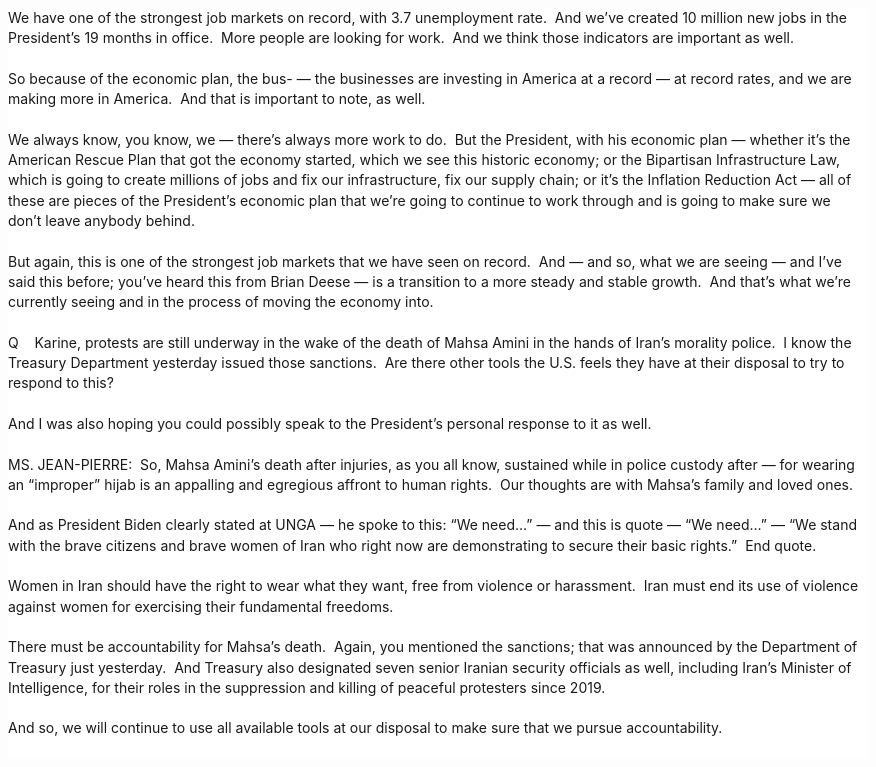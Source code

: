 We have one of the strongest job markets on record, with 3.7
unemployment rate.  And we’ve created 10 million new jobs in the
President’s 19 months in office.  More people are looking for work.  And
we think those indicators are important as well.   
   
So because of the economic plan, the bus- — the businesses are investing
in America at a record — at record rates, and we are making more in
America.  And that is important to note, as well.  
   
We always know, you know, we — there’s always more work to do.  But the
President, with his economic plan — whether it’s the American Rescue
Plan that got the economy started, which we see this historic economy;
or the Bipartisan Infrastructure Law, which is going to create millions
of jobs and fix our infrastructure, fix our supply chain; or it’s the
Inflation Reduction Act — all of these are pieces of the President’s
economic plan that we’re going to continue to work through and is going
to make sure we don’t leave anybody behind.   
   
But again, this is one of the strongest job markets that we have seen on
record.  And — and so, what we are seeing — and I’ve said this before;
you’ve heard this from Brian Deese — is a transition to a more steady
and stable growth.  And that’s what we’re currently seeing and in the
process of moving the economy into.   
   
Q    Karine, protests are still underway in the wake of the death of
Mahsa Amini in the hands of Iran’s morality police.  I know the Treasury
Department yesterday issued those sanctions.  Are there other tools the
U.S. feels they have at their disposal to try to respond to this?  
   
And I was also hoping you could possibly speak to the President’s
personal response to it as well.   
   
MS. JEAN-PIERRE:  So, Mahsa Amini’s death after injuries, as you all
know, sustained while in police custody after — for wearing an
“improper” hijab is an appalling and egregious affront to human rights. 
Our thoughts are with Mahsa’s family and loved ones.   
   
And as President Biden clearly stated at UNGA — he spoke to this: “We
need…” — and this is quote — “We need…” — “We stand with the brave
citizens and brave women of Iran who right now are demonstrating to
secure their basic rights.”  End quote.  
   
Women in Iran should have the right to wear what they want, free from
violence or harassment.  Iran must end its use of violence against women
for exercising their fundamental freedoms.  
   
There must be accountability for Mahsa’s death.  Again, you mentioned
the sanctions; that was announced by the Department of Treasury just
yesterday.  And Treasury also designated seven senior Iranian security
officials as well, including Iran’s Minister of Intelligence, for their
roles in the suppression and killing of peaceful protesters since
2019.   
   
And so, we will continue to use all available tools at our disposal to
make sure that we pursue accountability.   
   